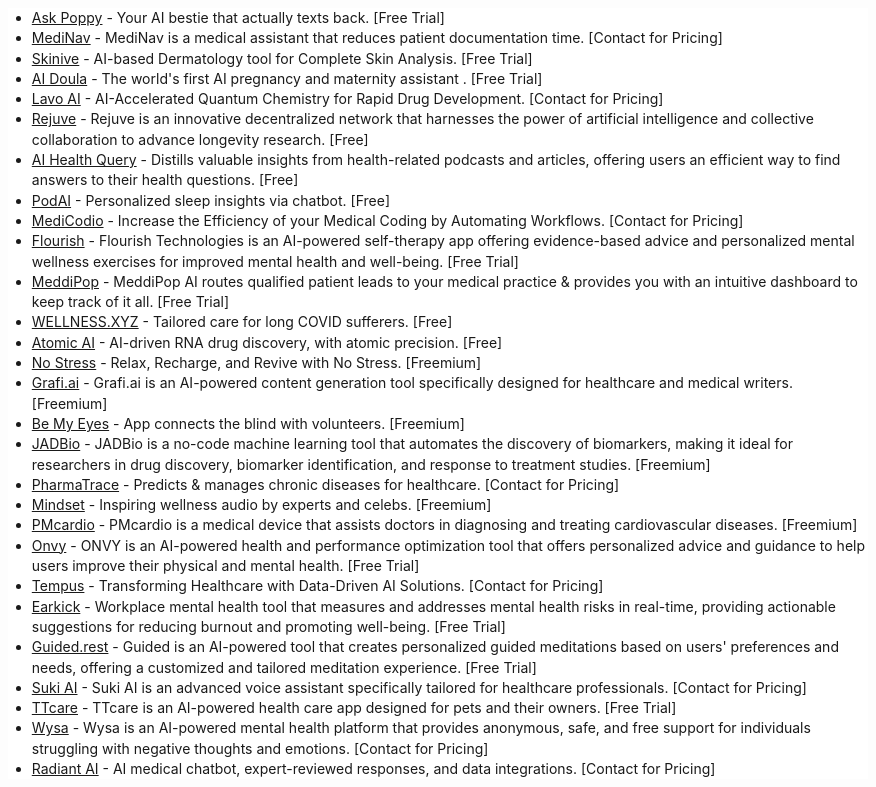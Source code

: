 - [Ask Poppy](https://www.futurepedia.io/tool/ask-poppy) - Your AI bestie that actually texts back. [Free Trial]
- [MediNav](https://www.futurepedia.io/tool/medinav) - MediNav is a medical assistant that reduces patient documentation time. [Contact for Pricing]
- [Skinive](https://www.futurepedia.io/tool/skinive) - AI-based Dermatology tool for Complete Skin Analysis. [Free Trial]
- [AI Doula](https://www.futurepedia.io/tool/ai-doula) - The world's first AI pregnancy and maternity assistant . [Free Trial]
- [Lavo AI](https://www.futurepedia.io/tool/lavo-ai) - AI-Accelerated Quantum Chemistry for Rapid Drug Development. [Contact for Pricing]
- [Rejuve](https://www.futurepedia.io/tool/rejuve) - Rejuve is an innovative decentralized network that harnesses the power of artificial intelligence and collective collaboration to advance longevity research. [Free]
- [AI Health Query](https://www.futurepedia.io/tool/ai-health-query) - Distills valuable insights from health-related podcasts and articles, offering users an efficient way to find answers to their health questions. [Free]
- [PodAI](https://www.futurepedia.io/tool/podai) - Personalized sleep insights via chatbot. [Free]
- [MediCodio](https://www.futurepedia.io/tool/medicodio) - Increase the Efficiency of your Medical Coding by Automating Workflows. [Contact for Pricing]
- [Flourish](https://www.futurepedia.io/tool/flourish) -  Flourish Technologies is an AI-powered self-therapy app offering evidence-based advice and personalized mental wellness exercises for improved mental health and well-being. [Free Trial]
- [MeddiPop](https://www.futurepedia.io/tool/meddipop) - MeddiPop AI routes qualified patient leads to your medical practice & provides you with an intuitive dashboard to keep track of it all. [Free Trial]
- [WELLNESS.XYZ](https://www.futurepedia.io/tool/wellnessxyz) - Tailored care for long COVID sufferers. [Free]
- [Atomic AI](https://www.futurepedia.io/tool/atomic-ai) - AI-driven RNA drug discovery, with atomic precision. [Free]
- [No Stress](https://www.futurepedia.io/tool/no-stress) - Relax, Recharge, and Revive with No Stress. [Freemium]
- [Grafi.ai](https://www.futurepedia.io/tool/grafiai) - Grafi.ai is an AI-powered content generation tool specifically designed for healthcare and medical writers. [Freemium]
- [Be My Eyes](https://www.futurepedia.io/tool/be-my-eyes) - App connects the blind with volunteers. [Freemium]
- [JADBio](https://www.futurepedia.io/tool/jadbio) - JADBio is a no-code machine learning tool that automates the discovery of biomarkers, making it ideal for researchers in drug discovery, biomarker identification, and response to treatment studies. [Freemium]
- [PharmaTrace](https://www.futurepedia.io/tool/pharmatrace) - Predicts & manages chronic diseases for healthcare. [Contact for Pricing]
- [Mindset](https://www.futurepedia.io/tool/mindset) - Inspiring wellness audio by experts and celebs. [Freemium]
- [PMcardio](https://www.futurepedia.io/tool/pmcardio) - PMcardio is a medical device that assists doctors in diagnosing and treating cardiovascular diseases. [Freemium]
- [Onvy](https://www.futurepedia.io/tool/onvy) - ONVY is an AI-powered health and performance optimization tool that offers personalized advice and guidance to help users improve their physical and mental health. [Free Trial]
- [Tempus](https://www.futurepedia.io/tool/tempus) - Transforming Healthcare with Data-Driven AI Solutions. [Contact for Pricing]
- [Earkick](https://www.futurepedia.io/tool/earkick) - Workplace mental health tool that measures and addresses mental health risks in real-time, providing actionable suggestions for reducing burnout and promoting well-being. [Free Trial]
- [Guided.rest](https://www.futurepedia.io/tool/guidedrest) - Guided is an AI-powered tool that creates personalized guided meditations based on users' preferences and needs, offering a customized and tailored meditation experience. [Free Trial]
- [Suki AI](https://www.futurepedia.io/tool/suki-ai) - Suki AI is an advanced voice assistant specifically tailored for healthcare professionals. [Contact for Pricing]
- [TTcare](https://www.futurepedia.io/tool/ttcare) - TTcare is an AI-powered health care app designed for pets and their owners. [Free Trial]
- [Wysa](https://www.futurepedia.io/tool/wysa) - Wysa is an AI-powered mental health platform that provides anonymous, safe, and free support for individuals struggling with negative thoughts and emotions. [Contact for Pricing]
- [Radiant AI](https://www.futurepedia.io/tool/radiant-ai) - AI medical chatbot, expert-reviewed responses, and data integrations. [Contact for Pricing]